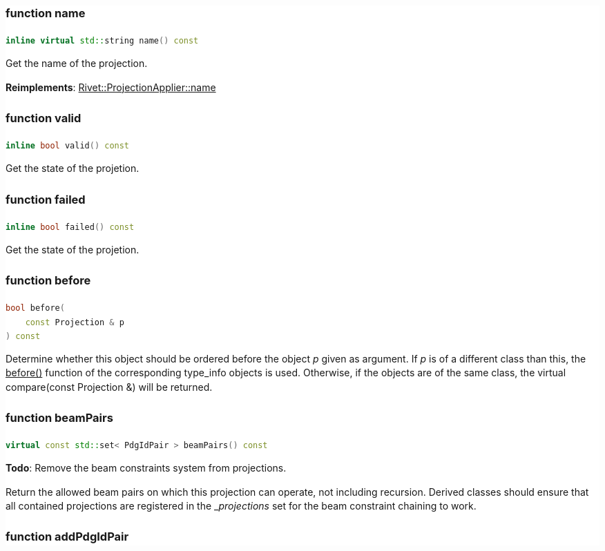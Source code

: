 
### function name

```cpp
inline virtual std::string name() const
```

Get the name of the projection. 

**Reimplements**: [Rivet::ProjectionApplier::name](http://example.org/classes/classrivet_1_1projectionapplier/#function-name)


### function valid

```cpp
inline bool valid() const
```

Get the state of the projetion. 

### function failed

```cpp
inline bool failed() const
```

Get the state of the projetion. 

### function before

```cpp
bool before(
    const Projection & p
) const
```


Determine whether this object should be ordered before the object _p_ given as argument. If _p_ is of a different class than this, the <a href="http://example.org/classes/classrivet_1_1axesdefinition/#function-before">before()</a> function of the corresponding type_info objects is used. Otherwise, if the objects are of the same class, the virtual compare(const Projection &) will be returned. 


### function beamPairs

```cpp
virtual const std::set< PdgIdPair > beamPairs() const
```


**Todo**: Remove the beam constraints system from projections. 

Return the allowed beam pairs on which this projection can operate, not including recursion. Derived classes should ensure that all contained projections are registered in the __projections_ set for the beam constraint chaining to work. 


### function addPdgIdPair
